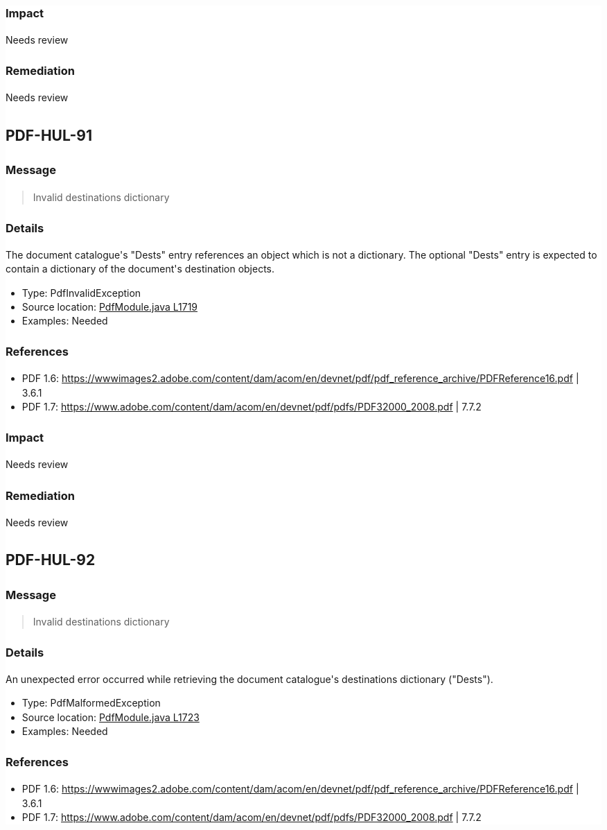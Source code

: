 
### Impact
Needs review

### Remediation
Needs review


## PDF-HUL-91

### Message
> Invalid destinations dictionary

### Details
The document catalogue's "Dests" entry references an object which is not a dictionary. The optional "Dests" entry is expected to contain a dictionary of the document's destination objects.

* Type: PdfInvalidException
* Source location: [PdfModule.java L1719](https://github.com/openpreserve/jhove/blob/integration/jhove-modules/pdf-hul/src/main/java/edu/harvard/hul/ois/jhove/module/PdfModule.java#L1719)
* Examples: Needed

### References
 - PDF 1.6: https://wwwimages2.adobe.com/content/dam/acom/en/devnet/pdf/pdf_reference_archive/PDFReference16.pdf | 3.6.1
 - PDF 1.7: https://www.adobe.com/content/dam/acom/en/devnet/pdf/pdfs/PDF32000_2008.pdf | 7.7.2


### Impact
Needs review

### Remediation
Needs review


## PDF-HUL-92

### Message
> Invalid destinations dictionary

### Details
An unexpected error occurred while retrieving the document catalogue's destinations dictionary ("Dests").

* Type: PdfMalformedException
* Source location: [PdfModule.java L1723](https://github.com/openpreserve/jhove/blob/integration/jhove-modules/pdf-hul/src/main/java/edu/harvard/hul/ois/jhove/module/PdfModule.java#L1723)
* Examples: Needed

### References
 - PDF 1.6: https://wwwimages2.adobe.com/content/dam/acom/en/devnet/pdf/pdf_reference_archive/PDFReference16.pdf | 3.6.1
 - PDF 1.7: https://www.adobe.com/content/dam/acom/en/devnet/pdf/pdfs/PDF32000_2008.pdf | 7.7.2

